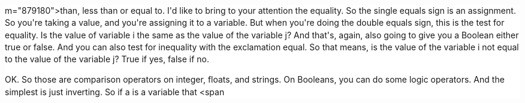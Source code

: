   m="879180">than,</span> <span m="879430">less</span> <span
  m="879510">than</span> <span m="879600">or</span> <span
  m="879690">equal</span> <span m="879930">to.</span> <span
  m="881160">I'd</span> <span m="881250">like</span> <span m="881370">to</span>
  <span m="881460">bring</span> <span m="881670">to</span> <span
  m="881730">your</span> <span m="881820">attention</span> <span
  m="882330">the</span> <span m="882460">equality.</span> <span
  m="884410">So</span> <span m="884760">the</span> <span
  m="884880">single</span> <span m="885270">equals</span> <span
  m="885540">sign</span> <span m="885960">is</span> <span m="886170">an</span>
  <span m="886290">assignment.</span> <span m="886960">So</span> <span
  m="887040">you're</span> <span m="887160">taking</span> <span
  m="887580">a</span> <span m="887640">value,</span> <span m="888090">and</span>
  <span m="888180">you're</span> <span m="888300">assigning it</span> <span
  m="888630">to</span> <span m="888840">a</span> <span
  m="888870">variable.</span> <span m="889350">But</span> <span
  m="889530">when</span> <span m="889740">you're</span> <span
  m="889860">doing</span> <span m="890280">the</span> <span
  m="890400">double</span> <span m="890760">equals</span> <span
  m="891030">sign,</span> <span m="891420">this</span> <span
  m="891630">is</span> <span m="891780">the</span> <span m="891870">test</span>
  <span m="892200">for</span> <span m="892350">equality.</span> <span
  m="893580">Is</span> <span m="893850">the</span> <span m="893970">value</span>
  <span m="894420">of</span> <span m="894480">variable</span> <span
  m="895030">i</span> <span m="895430">the</span> <span m="895560">same</span>
  <span m="895830">as</span> <span m="895980">the</span> <span
  m="896070">value</span> <span m="896460">of</span> <span m="896560">the</span>
  <span m="896640">variable</span> <span m="897090">j?</span> <span
  m="898530">And</span> <span m="898650">that's,</span> <span
  m="898890">again,</span> <span m="899220">also</span> <span
  m="899490">going</span> <span m="899640">to</span> <span
  m="899730">give</span> <span m="899850">you</span> <span m="899970">a</span>
  <span m="900000">Boolean</span> <span m="900570">either</span> <span
  m="900810">true</span> <span m="901080">or</span> <span
  m="901170">false.</span> <span m="902230">And</span> <span
  m="902330">you</span> <span m="902430">can</span> <span m="902530">also</span>
  <span m="902640">test</span> <span m="902910">for</span> <span
  m="903060">inequality</span> <span m="903810">with</span> <span
  m="904050">the</span> <span m="904230">exclamation</span> <span
  m="905450">equal.</span> <span m="906720">So</span> <span
  m="906840">that</span> <span m="907020">means,</span> <span
  m="907350">is</span> <span m="907560">the</span> <span m="908130">value</span>
  <span m="908430">of</span> <span m="908520">the</span> <span
  m="908640">variable</span> <span m="909030">i</span> <span
  m="909290">not</span> <span m="909630">equal</span> <span m="909930">to</span>
  <span m="910050">the</span> <span m="910170">value</span> <span
  m="910470">of</span> <span m="910560">the</span> <span
  m="910650">variable</span> <span m="911040">j?</span> <span
  m="912030">True</span> <span m="912300">if</span> <span m="912740">yes,</span>
  <span m="913110">false</span> <span m="913500">if</span> <span
  m="913680">no.</span></p><p><span m="917050">OK.</span> <span
  m="917260">So</span> <span m="917400">those</span> <span m="917580">are</span>
  <span m="917670">comparison</span> <span m="918210">operators</span> <span
  m="918810">on</span> <span m="919080">integer,</span> <span
  m="919470">floats,</span> <span m="919890">and</span> <span
  m="920040">strings.</span> <span m="921210">On</span> <span
  m="921390">Booleans,</span> <span m="921960">you</span> <span
  m="922110">can</span> <span m="922290">do</span> <span m="922650">some</span>
  <span m="922860">logic</span> <span m="923220">operators.</span> <span
  m="925620">And</span> <span m="928120">the</span> <span
  m="928210">simplest</span> <span m="928780">is</span> <span
  m="929110">just</span> <span m="929620">inverting.</span> <span
  m="930610">So</span> <span m="931300">if</span> <span m="933100">a is a</span>
  <span m="933160">variable</span> <span m="933700">that</span> <span